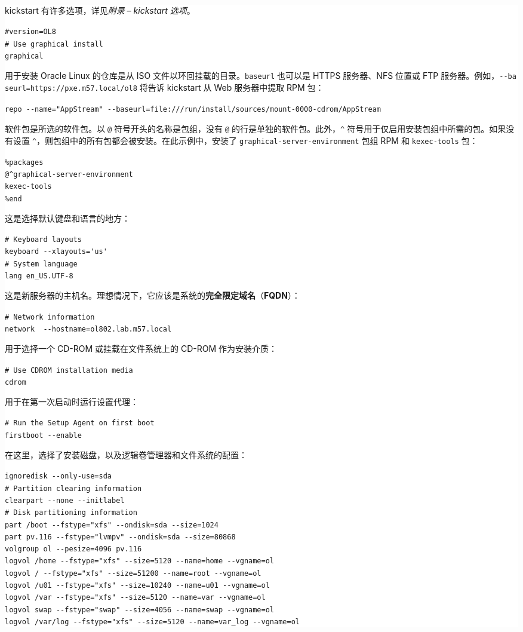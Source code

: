 kickstart 有许多选项，详见*附录 –* *kickstart 选项*。

```
#version=OL8
# Use graphical install
graphical
```

用于安装 Oracle Linux 的仓库是从 ISO 文件以环回挂载的目录。`baseurl` 也可以是 HTTPS 服务器、NFS 位置或 FTP 服务器。例如，`--baseurl=https://pxe.m57.local/ol8` 将告诉 kickstart 从 Web 服务器中提取 RPM 包：

```
repo --name="AppStream" --baseurl=file:///run/install/sources/mount-0000-cdrom/AppStream
```

软件包是所选的软件包。以 `@` 符号开头的名称是包组，没有 `@` 的行是单独的软件包。此外，`^` 符号用于仅启用安装包组中所需的包。如果没有设置 `^`，则包组中的所有包都会被安装。在此示例中，安装了 `graphical-server-environment` 包组 RPM 和 `kexec-tools` 包：

```
%packages
@^graphical-server-environment
kexec-tools
%end
```

这是选择默认键盘和语言的地方：

```
# Keyboard layouts
keyboard --xlayouts='us'
# System language
lang en_US.UTF-8
```

这是新服务器的主机名。理想情况下，它应该是系统的**完全限定域名**（**FQDN**）：

```
# Network information
network  --hostname=ol802.lab.m57.local
```

用于选择一个 CD-ROM 或挂载在文件系统上的 CD-ROM 作为安装介质：

```
# Use CDROM installation media
cdrom
```

用于在第一次启动时运行设置代理：

```
# Run the Setup Agent on first boot
firstboot --enable
```

在这里，选择了安装磁盘，以及逻辑卷管理器和文件系统的配置：

```
ignoredisk --only-use=sda
# Partition clearing information
clearpart --none --initlabel
# Disk partitioning information
part /boot --fstype="xfs" --ondisk=sda --size=1024
part pv.116 --fstype="lvmpv" --ondisk=sda --size=80868
volgroup ol --pesize=4096 pv.116
logvol /home --fstype="xfs" --size=5120 --name=home --vgname=ol
logvol / --fstype="xfs" --size=51200 --name=root --vgname=ol
logvol /u01 --fstype="xfs" --size=10240 --name=u01 --vgname=ol
logvol /var --fstype="xfs" --size=5120 --name=var --vgname=ol
logvol swap --fstype="swap" --size=4056 --name=swap --vgname=ol
logvol /var/log --fstype="xfs" --size=5120 --name=var_log --vgname=ol
```
